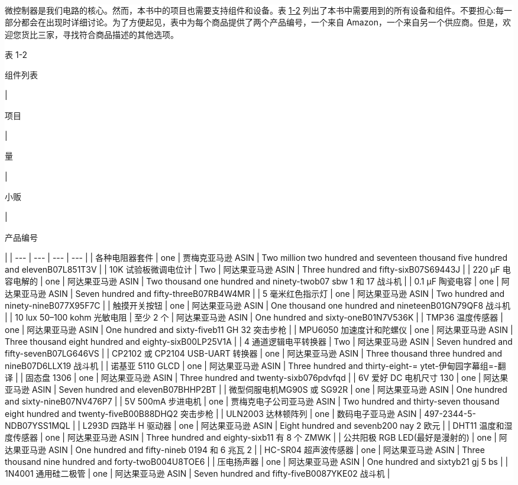微控制器是我们电路的核心。然而，本书中的项目也需要支持组件和设备。表 [1-2](#Tab2) 列出了本书中需要用到的所有设备和组件。不要担心:每一部分都会在出现时详细讨论。为了方便起见，表中为每个商品提供了两个产品编号，一个来自 Amazon，一个来自另一个供应商。但是，欢迎您货比三家，寻找符合商品描述的其他选项。

表 1-2

组件列表

<colgroup><col class="tcol1 align-left"> <col class="tcol2 align-left"> <col class="tcol3 align-left"> <col class="tcol4 align-left"></colgroup> 
| 

项目

 | 

量

 | 

小贩

 | 

产品编号

 |
| --- | --- | --- | --- |
| 各种电阻器套件 | one | 贾梅克亚马逊 ASIN | Two million two hundred and seventeen thousand five hundred and elevenB07L851T3V |
| 10K 试验板微调电位计 | Two | 阿达果亚马逊 ASIN | Three hundred and fifty-sixB07S69443J |
| 220 μF 电容电解的 | one | 阿达果亚马逊 ASIN | Two thousand one hundred and ninety-twob07 sbw 1 和 17 战斗机 |
| 0.1 μF 陶瓷电容 | one | 阿达果亚马逊 ASIN | Seven hundred and fifty-threeB07RB4W4MR |
| 5 毫米红色指示灯 | one | 阿达果亚马逊 ASIN | Two hundred and ninety-nineB077X95F7C |
| 触摸开关按钮 | one | 阿达果亚马逊 ASIN | One thousand one hundred and nineteenB01GN79QF8 战斗机 |
| 10 lux 50–100 kohm 光敏电阻 | 至少 2 个 | 阿达果亚马逊 ASIN | One hundred and sixty-oneB01N7V536K |
| TMP36 温度传感器 | one | 阿达果亚马逊 ASIN | One hundred and sixty-fiveb11 GH 32 突击步枪 |
| MPU6050 加速度计和陀螺仪 | one | 阿达果亚马逊 ASIN | Three thousand eight hundred and eighty-sixB00LP25V1A |
| 4 通道逻辑电平转换器 | Two | 阿达果亚马逊 ASIN | Seven hundred and fifty-sevenB07LG646VS |
| CP2102 或 CP2104 USB-UART 转换器 | one | 阿达果亚马逊 ASIN | Three thousand three hundred and nineB07D6LLX19 战斗机 |
| 诺基亚 5110 GLCD | one | 阿达果亚马逊 ASIN | Three hundred and thirty-eight-= ytet-伊甸园字幕组=-翻译 |
| 固态盘 1306 | one | 阿达果亚马逊 ASIN | Three hundred and twenty-sixb076pdvfqd |
| 6V 爱好 DC 电机尺寸 130 | one | 阿达果亚马逊 ASIN | Seven hundred and elevenB07BHHP2BT |
| 微型伺服电机MG90S 或 SG92R | one | 阿达果亚马逊 ASIN | One hundred and sixty-nineB07NV476P7 |
| 5V 500mA 步进电机 | one | 贾梅克电子公司亚马逊 ASIN | Two hundred and thirty-seven thousand eight hundred and twenty-fiveB00B88DHQ2 突击步枪 |
| ULN2003 达林顿阵列 | one | 数码电子亚马逊 ASIN | 497-2344-5-NDB07YSS1MQL |
| L293D 四路半 H 驱动器 | one | 阿达果亚马逊 ASIN | Eight hundred and sevenb200 nay 2 欧元 |
| DHT11 温度和湿度传感器 | one | 阿达果亚马逊 ASIN | Three hundred and eighty-sixb11 有 8 个 ZMWK |
| 公共阳极 RGB LED(最好是漫射的) | one | 阿达果亚马逊 ASIN | One hundred and fifty-nineb 0194 和 6 兆瓦 2 |
| HC-SR04 超声波传感器 | one | 阿达果亚马逊 ASIN | Three thousand nine hundred and forty-twoB004U8TOE6 |
| 压电扬声器 | one | 阿达果亚马逊 ASIN | One hundred and sixtyb21 gj 5 bs |
| 1N4001 通用硅二极管 | one | 阿达果亚马逊 ASIN | Seven hundred and fifty-fiveB0087YKE02 战斗机 |